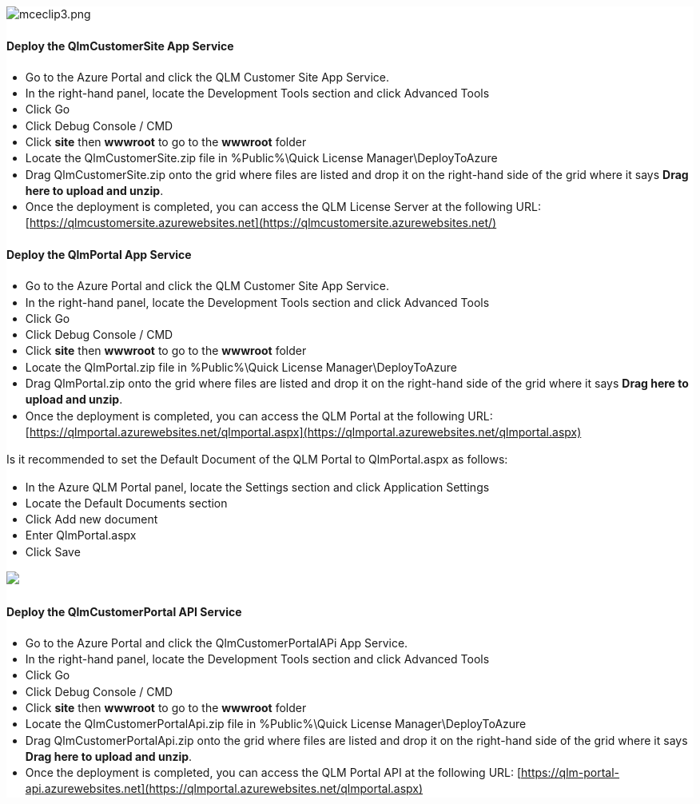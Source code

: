 ![mceclip3.png](https://support.soraco.co/hc/article\_attachments/360033554592/mceclip3.png)

#### Deploy the QlmCustomerSite App Service

* Go to the Azure Portal and click the QLM Customer Site App Service.
* In the right-hand panel, locate the Development Tools section and click Advanced Tools
* Click Go
* Click Debug Console / CMD
* Click **site** then **wwwroot** to go to the **wwwroot** folder
* Locate the QlmCustomerSite.zip file in %Public%\Quick License Manager\DeployToAzure
* Drag QlmCustomerSite.zip onto the grid where files are listed and drop it on the right-hand side of the grid where it says **Drag here to upload and unzip**.
* Once the deployment is completed, you can access the QLM License Server at the following URL:[https://qlmcustomersite.azurewebsites.net](https://qlmcustomersite.azurewebsites.net/)

#### Deploy the QlmPortal App Service

* Go to the Azure Portal and click the QLM Customer Site App Service.
* In the right-hand panel, locate the Development Tools section and click Advanced Tools
* Click Go
* Click Debug Console / CMD
* Click **site** then **wwwroot** to go to the **wwwroot** folder
* Locate the QlmPortal.zip file in %Public%\Quick License Manager\DeployToAzure
* Drag QlmPortal.zip onto the grid where files are listed and drop it on the right-hand side of the grid where it says **Drag here to upload and unzip**.
* Once the deployment is completed, you can access the QLM Portal at the following URL: [https://qlmportal.azurewebsites.net/qlmportal.aspx](https://qlmportal.azurewebsites.net/qlmportal.aspx)

Is it recommended to set the Default Document of the QLM Portal to QlmPortal.aspx as follows:

* In the Azure QLM Portal panel, locate the Settings section and click Application Settings
* Locate the Default Documents section
* Click Add new document
* Enter QlmPortal.aspx
* Click Save

&#x20;

![](https://support.soraco.co/hc/article\_attachments/360023092531/mceclip9.png)

#### &#x20;

#### Deploy the QlmCustomerPortal API Service

* Go to the Azure Portal and click the QlmCustomerPortalAPi App Service.
* In the right-hand panel, locate the Development Tools section and click Advanced Tools
* Click Go
* Click Debug Console / CMD
* Click **site** then **wwwroot** to go to the **wwwroot** folder
* Locate the QlmCustomerPortalApi.zip file in %Public%\Quick License Manager\DeployToAzure
* Drag QlmCustomerPortalApi.zip onto the grid where files are listed and drop it on the right-hand side of the grid where it says **Drag here to upload and unzip**.
* Once the deployment is completed, you can access the QLM Portal API at the following URL: [https://qlm-portal-api.azurewebsites.net](https://qlmportal.azurewebsites.net/qlmportal.aspx)
